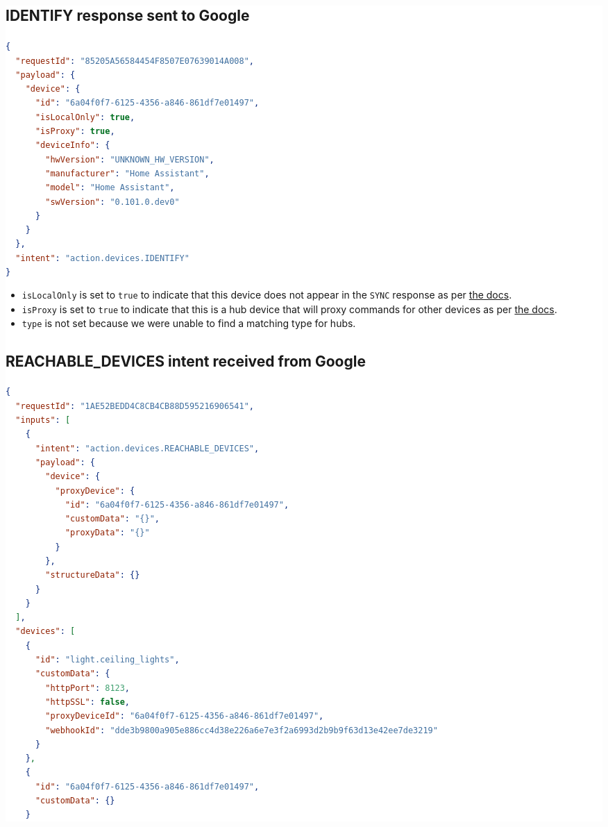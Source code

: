 ## IDENTIFY response sent to Google

```json
{
  "requestId": "85205A56584454F8507E07639014A008",
  "payload": {
    "device": {
      "id": "6a04f0f7-6125-4356-a846-861df7e01497",
      "isLocalOnly": true,
      "isProxy": true,
      "deviceInfo": {
        "hwVersion": "UNKNOWN_HW_VERSION",
        "manufacturer": "Home Assistant",
        "model": "Home Assistant",
        "swVersion": "0.101.0.dev0"
      }
    }
  },
  "intent": "action.devices.IDENTIFY"
}
```

- `isLocalOnly` is set to `true` to indicate that this device does not appear in the `SYNC` response as per [the docs](https://developers.google.com/assistant/smarthome/reference/local/interfaces/smarthome.intentflow.identifyresponsepayload#optional-is-local-only-:-undefined-%7C-false-%7C-true).
- `isProxy` is set to `true` to indicate that this is a hub device that will proxy commands for other devices as per [the docs](https://developers.google.com/assistant/smarthome/reference/local/interfaces/smarthome.intentflow.identifyresponsepayload).
- `type` is not set because we were unable to find a matching type for hubs.

## REACHABLE_DEVICES intent received from Google

```json
{
  "requestId": "1AE52BEDD4C8CB4CB88D595216906541",
  "inputs": [
    {
      "intent": "action.devices.REACHABLE_DEVICES",
      "payload": {
        "device": {
          "proxyDevice": {
            "id": "6a04f0f7-6125-4356-a846-861df7e01497",
            "customData": "{}",
            "proxyData": "{}"
          }
        },
        "structureData": {}
      }
    }
  ],
  "devices": [
    {
      "id": "light.ceiling_lights",
      "customData": {
        "httpPort": 8123,
        "httpSSL": false,
        "proxyDeviceId": "6a04f0f7-6125-4356-a846-861df7e01497",
        "webhookId": "dde3b9800a905e886cc4d38e226a6e7e3f2a6993d2b9b9f63d13e42ee7de3219"
      }
    },
    {
      "id": "6a04f0f7-6125-4356-a846-861df7e01497",
      "customData": {}
    }
```